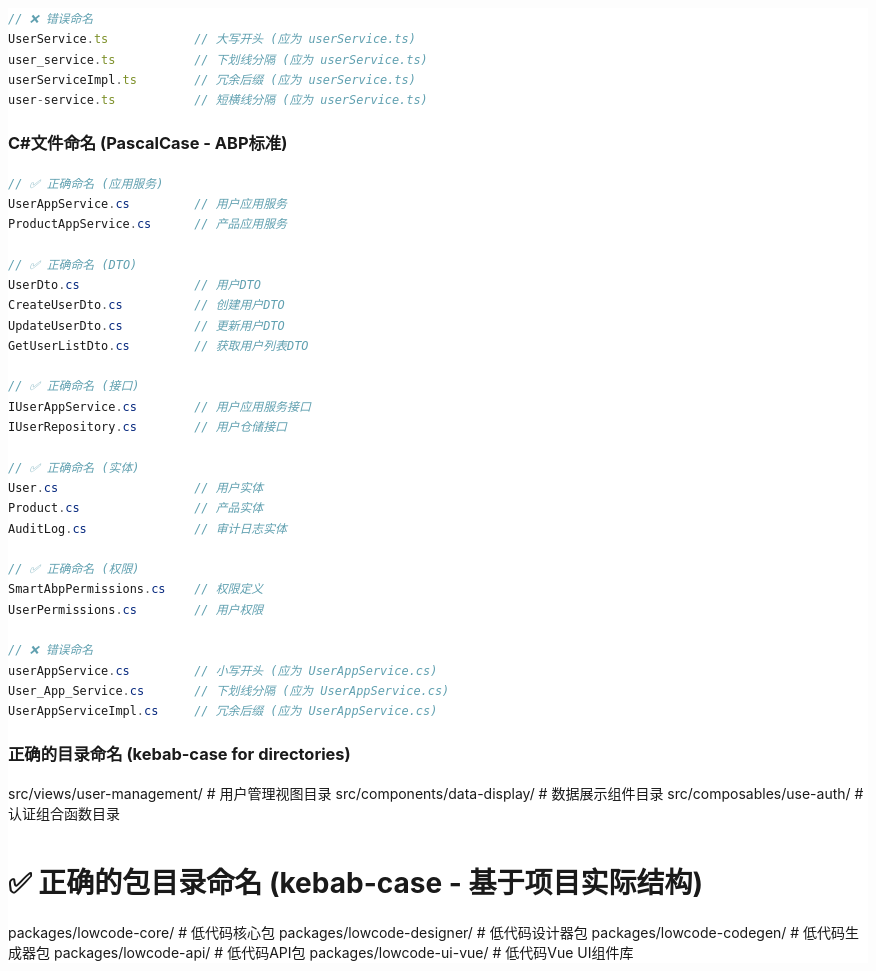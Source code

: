 ```typescript
// ❌ 错误命名
UserService.ts            // 大写开头 (应为 userService.ts)
user_service.ts           // 下划线分隔 (应为 userService.ts)
userServiceImpl.ts        // 冗余后缀 (应为 userService.ts)
user-service.ts           // 短横线分隔 (应为 userService.ts)
```

### C#文件命名 (PascalCase - ABP标准)
```csharp
// ✅ 正确命名 (应用服务)
UserAppService.cs         // 用户应用服务
ProductAppService.cs      // 产品应用服务

// ✅ 正确命名 (DTO)
UserDto.cs                // 用户DTO
CreateUserDto.cs          // 创建用户DTO
UpdateUserDto.cs          // 更新用户DTO
GetUserListDto.cs         // 获取用户列表DTO

// ✅ 正确命名 (接口)
IUserAppService.cs        // 用户应用服务接口
IUserRepository.cs        // 用户仓储接口

// ✅ 正确命名 (实体)
User.cs                   // 用户实体
Product.cs                // 产品实体
AuditLog.cs               // 审计日志实体

// ✅ 正确命名 (权限)
SmartAbpPermissions.cs    // 权限定义
UserPermissions.cs        // 用户权限

// ❌ 错误命名
userAppService.cs         // 小写开头 (应为 UserAppService.cs)
User_App_Service.cs       // 下划线分隔 (应为 UserAppService.cs)
UserAppServiceImpl.cs     // 冗余后缀 (应为 UserAppService.cs)
```

### 正确的目录命名 (kebab-case for directories)
src/views/user-management/     # 用户管理视图目录
src/components/data-display/   # 数据展示组件目录
src/composables/use-auth/      # 认证组合函数目录

# ✅ 正确的包目录命名 (kebab-case - 基于项目实际结构)
packages/lowcode-core/         # 低代码核心包
packages/lowcode-designer/     # 低代码设计器包
packages/lowcode-codegen/      # 低代码生成器包
packages/lowcode-api/          # 低代码API包
packages/lowcode-ui-vue/       # 低代码Vue UI组件库
